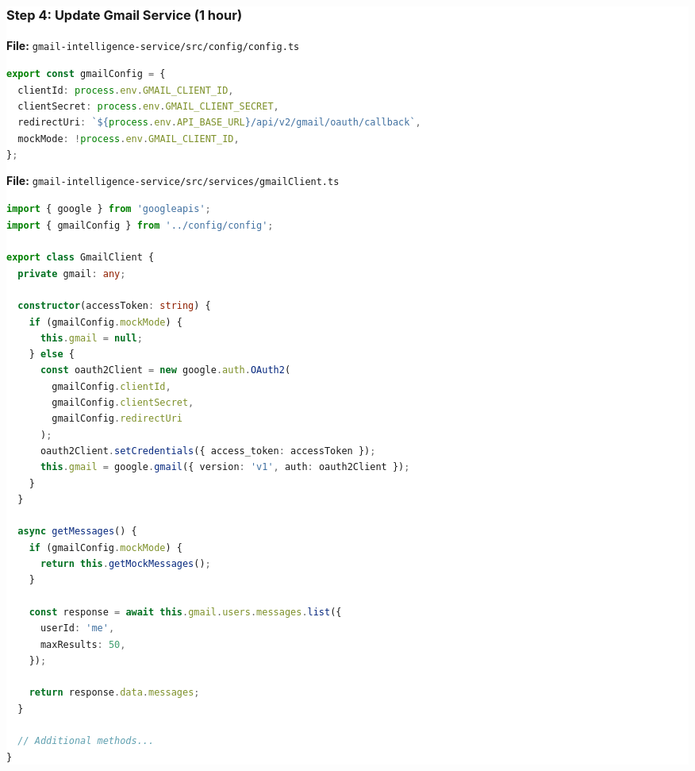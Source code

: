 ### Step 4: Update Gmail Service (1 hour)

**File:** `gmail-intelligence-service/src/config/config.ts`

```typescript
export const gmailConfig = {
  clientId: process.env.GMAIL_CLIENT_ID,
  clientSecret: process.env.GMAIL_CLIENT_SECRET,
  redirectUri: `${process.env.API_BASE_URL}/api/v2/gmail/oauth/callback`,
  mockMode: !process.env.GMAIL_CLIENT_ID,
};
```

**File:** `gmail-intelligence-service/src/services/gmailClient.ts`

```typescript
import { google } from 'googleapis';
import { gmailConfig } from '../config/config';

export class GmailClient {
  private gmail: any;

  constructor(accessToken: string) {
    if (gmailConfig.mockMode) {
      this.gmail = null;
    } else {
      const oauth2Client = new google.auth.OAuth2(
        gmailConfig.clientId,
        gmailConfig.clientSecret,
        gmailConfig.redirectUri
      );
      oauth2Client.setCredentials({ access_token: accessToken });
      this.gmail = google.gmail({ version: 'v1', auth: oauth2Client });
    }
  }

  async getMessages() {
    if (gmailConfig.mockMode) {
      return this.getMockMessages();
    }

    const response = await this.gmail.users.messages.list({
      userId: 'me',
      maxResults: 50,
    });

    return response.data.messages;
  }

  // Additional methods...
}
```
